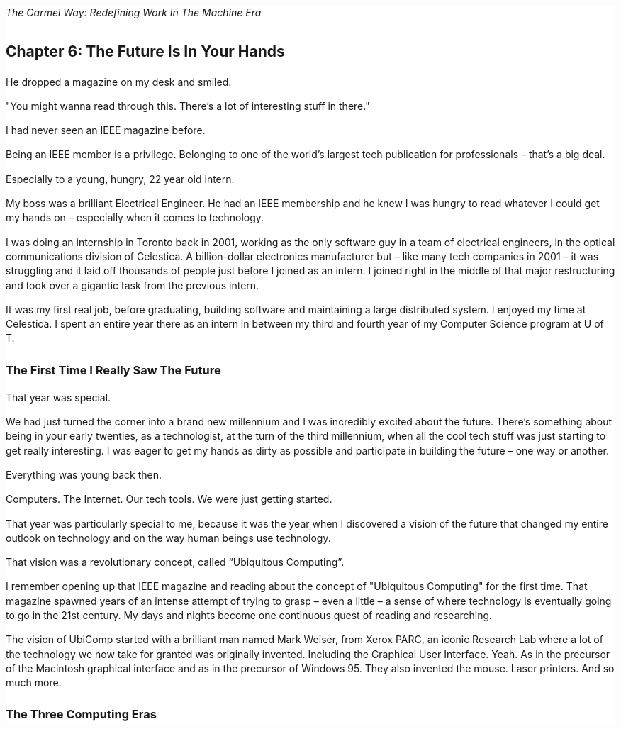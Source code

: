 *The Carmel Way: Redefining Work In The Machine Era*

## Chapter 6: The Future Is In Your Hands

He dropped a magazine on my desk and smiled. 

"You might wanna read through this. There’s a lot of interesting stuff in there."

I had never seen an IEEE magazine before. 

Being an IEEE member is a privilege. Belonging to one of the world’s largest tech publication for professionals – that’s a big deal. 

Especially to a young, hungry, 22 year old intern.  

My boss was a brilliant Electrical Engineer. He had an IEEE membership and he knew I was hungry to read whatever I could get my hands on – especially when it comes to technology. 

I was doing an internship in Toronto back in 2001, working as the only software guy in a team of electrical engineers, in the optical communications division of Celestica. A billion-dollar electronics manufacturer but – like many tech companies in 2001 – it was struggling and it laid off thousands of people just before I joined as an intern. I joined right in the middle of that major restructuring and took over a gigantic task from the previous intern.  

It was my first real job, before graduating, building software and maintaining a large distributed system. I enjoyed my time at Celestica. I spent an entire year there as an intern in between my third and fourth year of my Computer Science program at U of T.  

### The First Time I Really Saw The Future

That year was special.  

We had just turned the corner into a brand new millennium and I was incredibly excited about the future. There’s something about being in your early twenties, as a technologist, at the turn of the third millennium, when all the cool tech stuff was just starting to get really interesting. I was eager to get my hands as dirty as possible and participate in building the future – one way or another.  

Everything was young back then.  

Computers. The Internet. Our tech tools. We were just getting started.  

That year was particularly special to me, because it was the year when I discovered a vision of the future that changed my entire outlook on technology and on the way human beings use technology.  

That vision was a revolutionary concept, called “Ubiquitous Computing”.  

I remember opening up that IEEE magazine and reading about the concept of "Ubiquitous Computing" for the first time. That magazine spawned years of an intense attempt of trying to grasp – even a little – a sense of where technology is eventually going to go in the 21st century. My days and nights become one continuous quest of reading and researching. 

The vision of UbiComp started with a brilliant man named Mark Weiser, from Xerox PARC, an iconic Research Lab where a lot of the technology we now take for granted was originally invented. Including the Graphical User Interface. Yeah. As in the precursor of the Macintosh graphical interface and as in the precursor of Windows 95. They also invented the mouse. Laser printers. And so much more. 

### The Three Computing Eras
